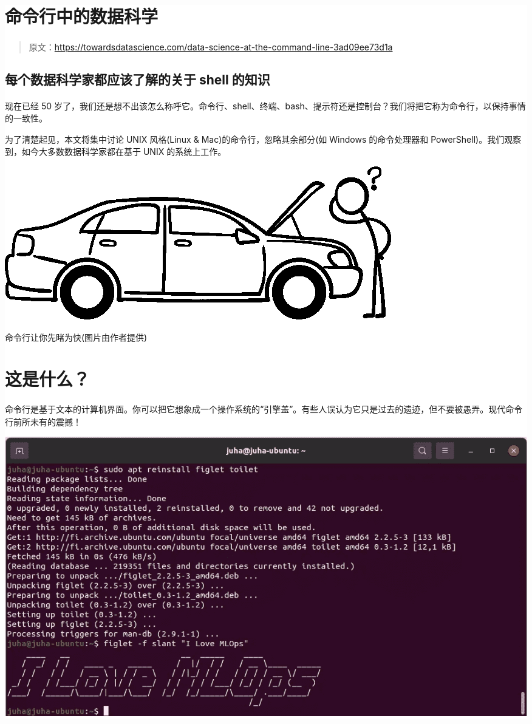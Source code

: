 # 命令行中的数据科学

> 原文：<https://towardsdatascience.com/data-science-at-the-command-line-3ad09ee73d1a>

## 每个数据科学家都应该了解的关于 shell 的知识

现在已经 50 岁了，我们还是想不出该怎么称呼它。命令行、shell、终端、bash、提示符还是控制台？我们将把它称为命令行，以保持事情的一致性。

为了清楚起见，本文将集中讨论 UNIX 风格(Linux & Mac)的命令行，忽略其余部分(如 Windows 的命令处理器和 PowerShell)。我们观察到，如今大多数数据科学家都在基于 UNIX 的系统上工作。

![](img/a760432289fb428ee1376553be78e826.png)

命令行让你先睹为快(图片由作者提供)

# 这是什么？

命令行是基于文本的计算机界面。你可以把它想象成一个操作系统的“引擎盖”。有些人误认为它只是过去的遗迹，但不要被愚弄。现代命令行前所未有的震撼！

![](img/308dd7f47b043c3e8ddbceaa1639a66c.png)
